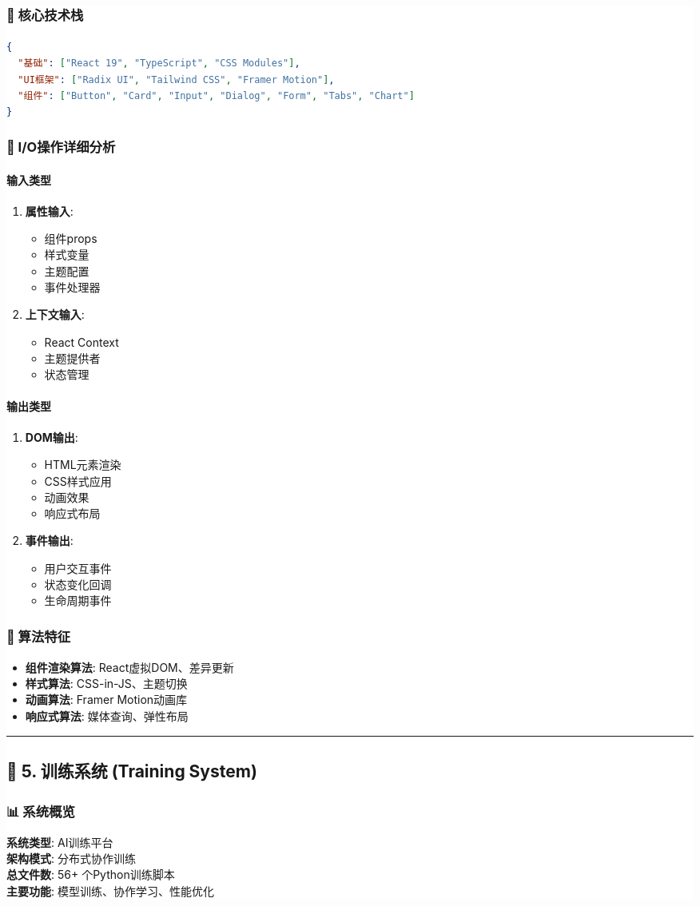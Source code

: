 ### 🔧 核心技术栈
```json
{
  "基础": ["React 19", "TypeScript", "CSS Modules"],
  "UI框架": ["Radix UI", "Tailwind CSS", "Framer Motion"],
  "组件": ["Button", "Card", "Input", "Dialog", "Form", "Tabs", "Chart"]
}
```

### 💾 I/O操作详细分析

#### **输入类型**
1. **属性输入**:
   - 组件props
   - 样式变量
   - 主题配置
   - 事件处理器

2. **上下文输入**:
   - React Context
   - 主题提供者
   - 状态管理

#### **输出类型**
1. **DOM输出**:
   - HTML元素渲染
   - CSS样式应用
   - 动画效果
   - 响应式布局

2. **事件输出**:
   - 用户交互事件
   - 状态变化回调
   - 生命周期事件

### 🧠 算法特征
- **组件渲染算法**: React虚拟DOM、差异更新
- **样式算法**: CSS-in-JS、主题切换
- **动画算法**: Framer Motion动画库
- **响应式算法**: 媒体查询、弹性布局

---

## 🧠 5. 训练系统 (Training System)

### 📊 系统概览
**系统类型**: AI训练平台  
**架构模式**: 分布式协作训练  
**总文件数**: 56+ 个Python训练脚本  
**主要功能**: 模型训练、协作学习、性能优化
